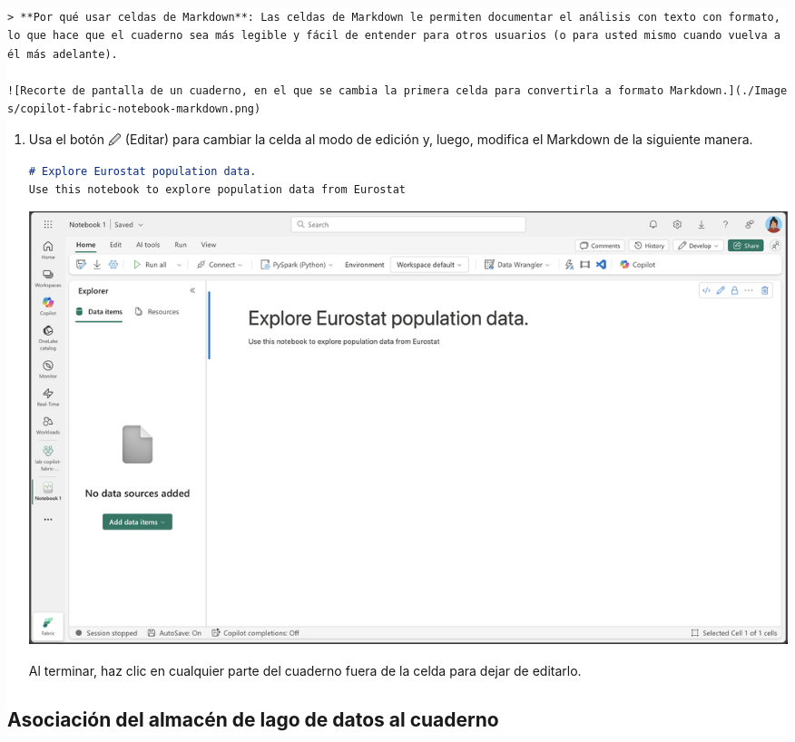     > **Por qué usar celdas de Markdown**: Las celdas de Markdown le permiten documentar el análisis con texto con formato, lo que hace que el cuaderno sea más legible y fácil de entender para otros usuarios (o para usted mismo cuando vuelva a él más adelante).

    ![Recorte de pantalla de un cuaderno, en el que se cambia la primera celda para convertirla a formato Markdown.](./Images/copilot-fabric-notebook-markdown.png)

1. Usa el botón 🖉 (Editar) para cambiar la celda al modo de edición y, luego, modifica el Markdown de la siguiente manera.

    ```md
    # Explore Eurostat population data.
    Use this notebook to explore population data from Eurostat
    ```
    
    ![Imagen de pantalla de un cuaderno de Fabric con una celda de markdown.](Images/copilot-fabric-notebook-step-1-created.png)
    
    Al terminar, haz clic en cualquier parte del cuaderno fuera de la celda para dejar de editarlo.

## Asociación del almacén de lago de datos al cuaderno
